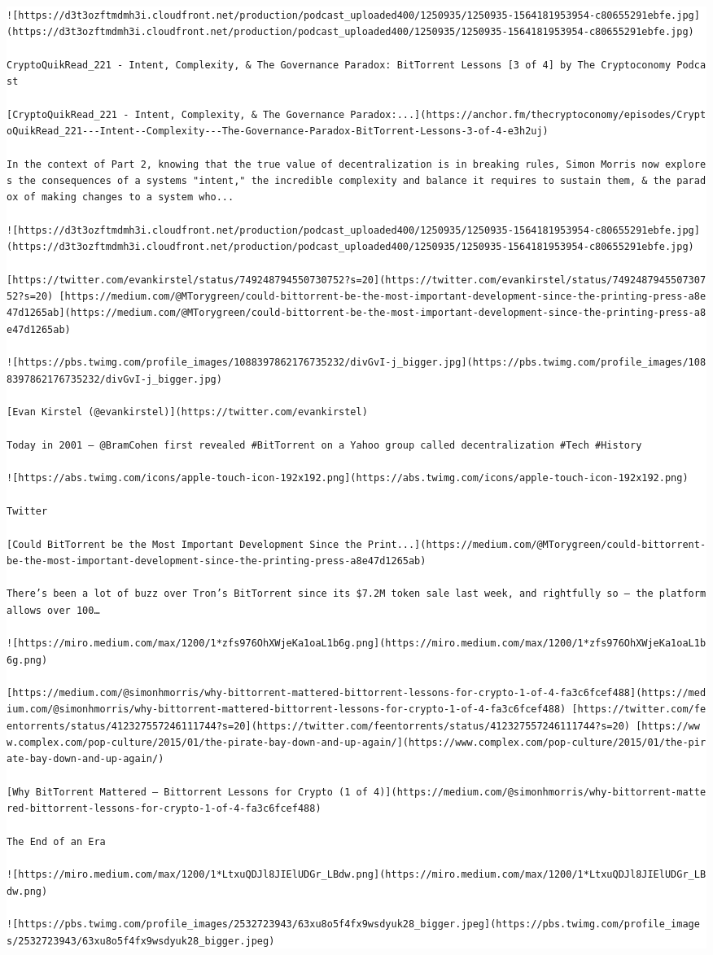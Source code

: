     ![https://d3t3ozftmdmh3i.cloudfront.net/production/podcast_uploaded400/1250935/1250935-1564181953954-c80655291ebfe.jpg](https://d3t3ozftmdmh3i.cloudfront.net/production/podcast_uploaded400/1250935/1250935-1564181953954-c80655291ebfe.jpg)

    CryptoQuikRead_221 - Intent, Complexity, & The Governance Paradox: BitTorrent Lessons [3 of 4] by The Cryptoconomy Podcast

    [CryptoQuikRead_221 - Intent, Complexity, & The Governance Paradox:...](https://anchor.fm/thecryptoconomy/episodes/CryptoQuikRead_221---Intent--Complexity---The-Governance-Paradox-BitTorrent-Lessons-3-of-4-e3h2uj)

    In the context of Part 2, knowing that the true value of decentralization is in breaking rules, Simon Morris now explores the consequences of a systems "intent," the incredible complexity and balance it requires to sustain them, & the paradox of making changes to a system who...

    ![https://d3t3ozftmdmh3i.cloudfront.net/production/podcast_uploaded400/1250935/1250935-1564181953954-c80655291ebfe.jpg](https://d3t3ozftmdmh3i.cloudfront.net/production/podcast_uploaded400/1250935/1250935-1564181953954-c80655291ebfe.jpg)

    [https://twitter.com/evankirstel/status/749248794550730752?s=20](https://twitter.com/evankirstel/status/749248794550730752?s=20) [https://medium.com/@MTorygreen/could-bittorrent-be-the-most-important-development-since-the-printing-press-a8e47d1265ab](https://medium.com/@MTorygreen/could-bittorrent-be-the-most-important-development-since-the-printing-press-a8e47d1265ab)

    ![https://pbs.twimg.com/profile_images/1088397862176735232/divGvI-j_bigger.jpg](https://pbs.twimg.com/profile_images/1088397862176735232/divGvI-j_bigger.jpg)

    [Evan Kirstel (@evankirstel)](https://twitter.com/evankirstel)

    Today in 2001 – @BramCohen first revealed #BitTorrent on a Yahoo group called decentralization #Tech #History

    ![https://abs.twimg.com/icons/apple-touch-icon-192x192.png](https://abs.twimg.com/icons/apple-touch-icon-192x192.png)

    Twitter

    [Could BitTorrent be the Most Important Development Since the Print...](https://medium.com/@MTorygreen/could-bittorrent-be-the-most-important-development-since-the-printing-press-a8e47d1265ab)

    There’s been a lot of buzz over Tron’s BitTorrent since its $7.2M token sale last week, and rightfully so — the platform allows over 100…

    ![https://miro.medium.com/max/1200/1*zfs976OhXWjeKa1oaL1b6g.png](https://miro.medium.com/max/1200/1*zfs976OhXWjeKa1oaL1b6g.png)

    [https://medium.com/@simonhmorris/why-bittorrent-mattered-bittorrent-lessons-for-crypto-1-of-4-fa3c6fcef488](https://medium.com/@simonhmorris/why-bittorrent-mattered-bittorrent-lessons-for-crypto-1-of-4-fa3c6fcef488) [https://twitter.com/feentorrents/status/412327557246111744?s=20](https://twitter.com/feentorrents/status/412327557246111744?s=20) [https://www.complex.com/pop-culture/2015/01/the-pirate-bay-down-and-up-again/](https://www.complex.com/pop-culture/2015/01/the-pirate-bay-down-and-up-again/)

    [Why BitTorrent Mattered — Bittorrent Lessons for Crypto (1 of 4)](https://medium.com/@simonhmorris/why-bittorrent-mattered-bittorrent-lessons-for-crypto-1-of-4-fa3c6fcef488)

    The End of an Era

    ![https://miro.medium.com/max/1200/1*LtxuQDJl8JIElUDGr_LBdw.png](https://miro.medium.com/max/1200/1*LtxuQDJl8JIElUDGr_LBdw.png)

    ![https://pbs.twimg.com/profile_images/2532723943/63xu8o5f4fx9wsdyuk28_bigger.jpeg](https://pbs.twimg.com/profile_images/2532723943/63xu8o5f4fx9wsdyuk28_bigger.jpeg)
